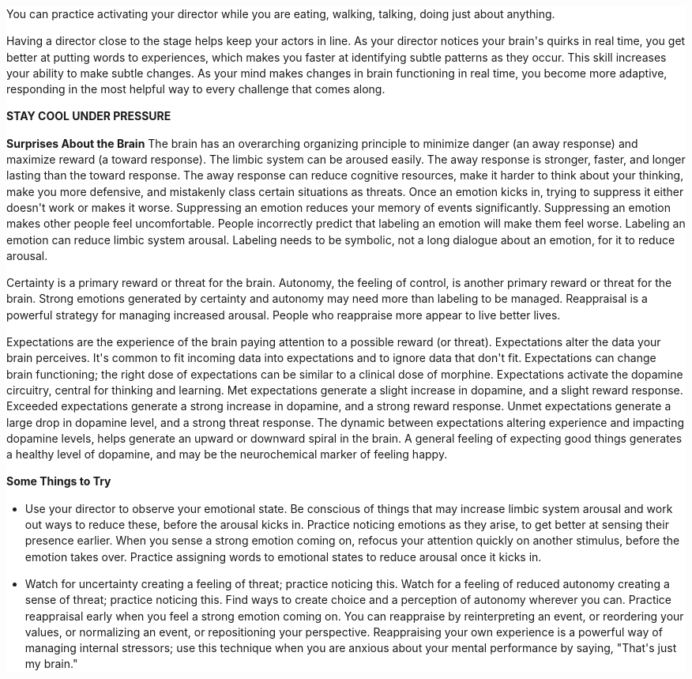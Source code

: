 You can practice activating your director while you are eating, walking, talking, doing just about anything.
 
Having a director close to the stage helps keep your actors in line. As your director notices your brain's quirks in real time, you get better at putting words to experiences, which makes you faster at identifying subtle patterns as they occur. This skill increases your ability to make subtle changes. As your mind makes changes in brain functioning in real time, you become more adaptive, responding in the most helpful way to every challenge that comes along.
 
 
**STAY COOL UNDER PRESSURE**
 
**Surprises About the Brain**
The brain has an overarching organizing principle to minimize danger (an away response) and maximize reward (a toward response). The limbic system can be aroused easily. The away response is stronger, faster, and longer lasting than the toward response. The away response can reduce cognitive resources, make it harder to think about your thinking, make you more defensive, and mistakenly class certain situations as threats. Once an emotion kicks in, trying to suppress it either doesn't work or makes it worse. Suppressing an emotion reduces your memory of events significantly. Suppressing an emotion makes other people feel uncomfortable. People incorrectly predict that labeling an emotion will make them feel worse. Labeling an emotion can reduce limbic system arousal. Labeling needs to be symbolic, not a long dialogue about an emotion, for it to reduce arousal.
 
Certainty is a primary reward or threat for the brain. Autonomy, the feeling of control, is another primary reward or threat for the brain. Strong emotions generated by certainty and autonomy may need more than labeling to be managed. Reappraisal is a powerful strategy for managing increased arousal. People who reappraise more appear to live better lives.
 
Expectations are the experience of the brain paying attention to a possible reward (or threat). Expectations alter the data your brain perceives. It's common to fit incoming data into expectations and to ignore data that don't fit. Expectations can change brain functioning; the right dose of expectations can be similar to a clinical dose of morphine. Expectations activate the dopamine circuitry, central for thinking and learning. Met expectations generate a slight increase in dopamine, and a slight reward response. Exceeded expectations generate a strong increase in dopamine, and a strong reward response. Unmet expectations generate a large drop in dopamine level, and a strong threat response. The dynamic between expectations altering experience and impacting dopamine levels, helps generate an upward or downward spiral in the brain. A general feeling of expecting good things generates a healthy level of dopamine, and may be the neurochemical marker of feeling happy.
 
**Some Things to Try**



	
  * Use your director to observe your emotional state. Be conscious of things that may increase limbic system arousal and work out ways to reduce these, before the arousal kicks in. Practice noticing emotions as they arise, to get better at sensing their presence earlier. When you sense a strong emotion coming on, refocus your attention quickly on another stimulus, before the emotion takes over. Practice assigning words to emotional states to reduce arousal once it kicks in.


	
  * Watch for uncertainty creating a feeling of threat; practice noticing this. Watch for a feeling of reduced autonomy creating a sense of threat; practice noticing this. Find ways to create choice and a perception of autonomy wherever you can. Practice reappraisal early when you feel a strong emotion coming on. You can reappraise by reinterpreting an event, or reordering your values, or normalizing an event, or repositioning your perspective. Reappraising your own experience is a powerful way of managing internal stressors; use this technique when you are anxious about your mental performance by saying, "That's just my brain."
